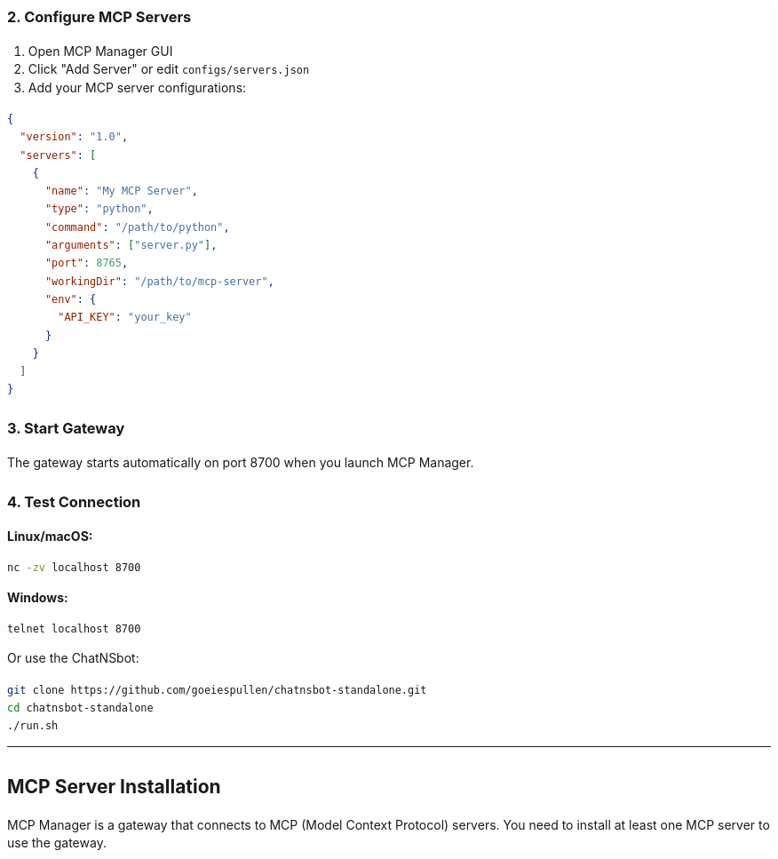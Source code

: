 ### 2. Configure MCP Servers

1. Open MCP Manager GUI
2. Click "Add Server" or edit `configs/servers.json`
3. Add your MCP server configurations:

```json
{
  "version": "1.0",
  "servers": [
    {
      "name": "My MCP Server",
      "type": "python",
      "command": "/path/to/python",
      "arguments": ["server.py"],
      "port": 8765,
      "workingDir": "/path/to/mcp-server",
      "env": {
        "API_KEY": "your_key"
      }
    }
  ]
}
```

### 3. Start Gateway

The gateway starts automatically on port 8700 when you launch MCP Manager.

### 4. Test Connection

**Linux/macOS:**
```bash
nc -zv localhost 8700
```

**Windows:**
```cmd
telnet localhost 8700
```

Or use the ChatNSbot:
```bash
git clone https://github.com/goeiespullen/chatnsbot-standalone.git
cd chatnsbot-standalone
./run.sh
```

---

## MCP Server Installation

MCP Manager is a gateway that connects to MCP (Model Context Protocol) servers. You need to install at least one MCP server to use the gateway.
